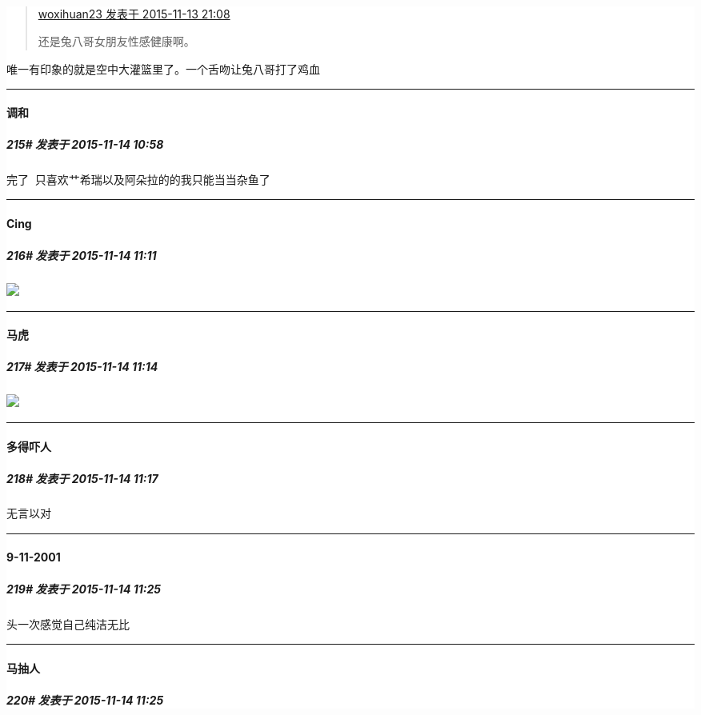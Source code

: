 <blockquote><a href="httphttps://bbs.saraba1st.com/2b/forum.php?mod=redirect&amp;goto=findpost&amp;pid=30733668&amp;ptid=1171904" target="_blank">woxihuan23 发表于 2015-11-13 21:08</a>

还是兔八哥女朋友性感健康啊。</blockquote>
唯一有印象的就是空中大灌篮里了。一个舌吻让兔八哥打了鸡血


-----

####  调和  
##### 215#       发表于 2015-11-14 10:58


完了  只喜欢艹希瑞以及阿朵拉的的我只能当当杂鱼了


-----

####  Cing  
##### 216#       发表于 2015-11-14 11:11


<img src="https://static.saraba1st.com/image/smiley/nq/010.gif" referrerpolicy="no-referrer">


-----

####  马虎  
##### 217#       发表于 2015-11-14 11:14


<img src="https://static.saraba1st.com/image/smiley/face/54.gif" referrerpolicy="no-referrer">


-----

####  多得吓人  
##### 218#       发表于 2015-11-14 11:17


无言以对


-----

####  9-11-2001  
##### 219#       发表于 2015-11-14 11:25


头一次感觉自己纯洁无比


-----

####  马抽人  
##### 220#       发表于 2015-11-14 11:25

